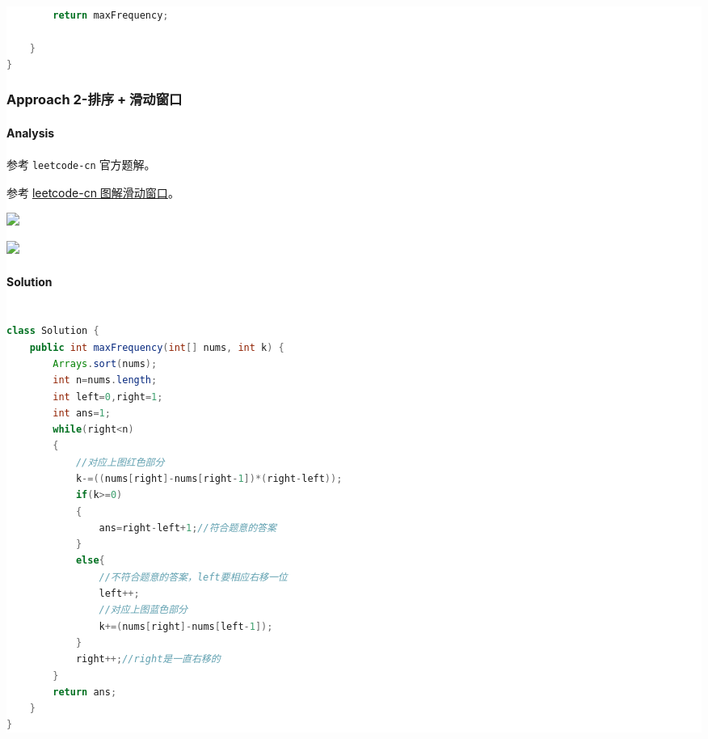 ```java
        return maxFrequency;

    }
}
```





### Approach 2-排序 + 滑动窗口
#### Analysis

参考 `leetcode-cn` 官方题解。

参考 [leetcode-cn 图解滑动窗口](https://leetcode-cn.com/problems/frequency-of-the-most-frequent-element/solution/pai-xu-hua-dong-chuang-kou-tu-jie-by-aut-62jj/)。

![](https://image-bed-20181207-1257458714.cos.ap-shanghai.myqcloud.com/leetcode/leetcode-1838-1.png)


![](https://image-bed-20181207-1257458714.cos.ap-shanghai.myqcloud.com/leetcode/leetcode-1838-2.png)




#### Solution


```java

class Solution {
    public int maxFrequency(int[] nums, int k) {
        Arrays.sort(nums);
        int n=nums.length;
        int left=0,right=1;
        int ans=1;
        while(right<n)
        {
            //对应上图红色部分
            k-=((nums[right]-nums[right-1])*(right-left));
            if(k>=0)
            {
                ans=right-left+1;//符合题意的答案
            }
            else{
                //不符合题意的答案，left要相应右移一位
                left++;
                //对应上图蓝色部分
                k+=(nums[right]-nums[left-1]);
            }
            right++;//right是一直右移的
        }
        return ans;
    }
}
```
